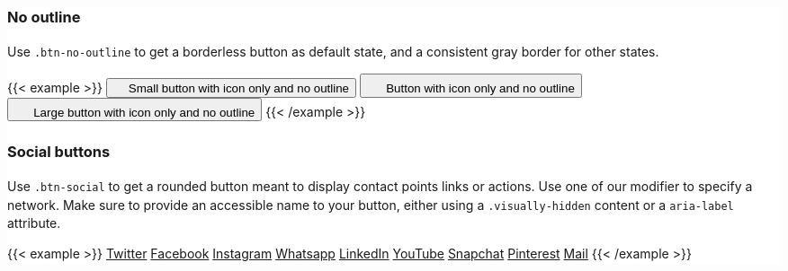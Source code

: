 ### No outline

Use `.btn-no-outline` to get a borderless button as default state, and a consistent gray border for other states.

{{< example >}}
<button type="button" class="btn btn-icon btn-no-outline btn-sm">
  <svg width=".9375rem" height=".9375rem" fill="currentColor" aria-hidden="true" focusable="false" class="overflow-visible">
    <use xlink:href="/docs/{{< param docs_version >}}/assets/img/boosted-sprite.svg#success"/>
  </svg>
  <span class="visually-hidden">Small button with icon only and no outline</span>
</button>
<button type="button" class="btn btn-icon btn-no-outline">
  <svg width="1.25rem" height="1.25rem" fill="currentColor" aria-hidden="true" focusable="false">
    <use xlink:href="/docs/{{< param docs_version >}}/assets/img/boosted-sprite.svg#success"/>
  </svg>
  <span class="visually-hidden">Button with icon only and no outline</span>
</button>
<button type="button" class="btn btn-icon btn-no-outline btn-lg">
  <svg width="1.25rem" height="1.25rem" fill="currentColor" aria-hidden="true" focusable="false" class="overflow-visible">
   <use xlink:href="/docs/{{< param docs_version >}}/assets/img/boosted-sprite.svg#success"/>
  </svg>
  <span class="visually-hidden">Large button with icon only and no outline</span>
</button>
{{< /example >}}

### Social buttons

Use `.btn-social` to get a rounded button meant to display contact points links or actions. Use one of our modifier to specify a network. Make sure to provide an accessible name to your button, either using a `.visually-hidden` content or a `aria-label` attribute.

{{< example >}}
<a href="#" class="btn btn-icon btn-social btn-twitter"><span class="visually-hidden">Twitter</span></a>
<a href="#" class="btn btn-icon btn-social btn-facebook"><span class="visually-hidden">Facebook</span></a>
<a href="#" class="btn btn-icon btn-social btn-instagram"><span class="visually-hidden">Instagram</span></a>
<a href="#" class="btn btn-icon btn-social btn-whatsapp"><span class="visually-hidden">Whatsapp</span></a>
<a href="#" class="btn btn-icon btn-social btn-linkedin"><span class="visually-hidden">LinkedIn</span></a>
<a href="#" class="btn btn-icon btn-social btn-youtube"><span class="visually-hidden">YouTube</span></a>
<a href="#" class="btn btn-icon btn-social btn-snapchat"><span class="visually-hidden">Snapchat</span></a>
<a href="#" class="btn btn-icon btn-social btn-pinterest"><span class="visually-hidden">Pinterest</span></a>
<a href="#" class="btn btn-icon btn-social btn-mail"><span class="visually-hidden">Mail</span></a>
{{< /example >}}
